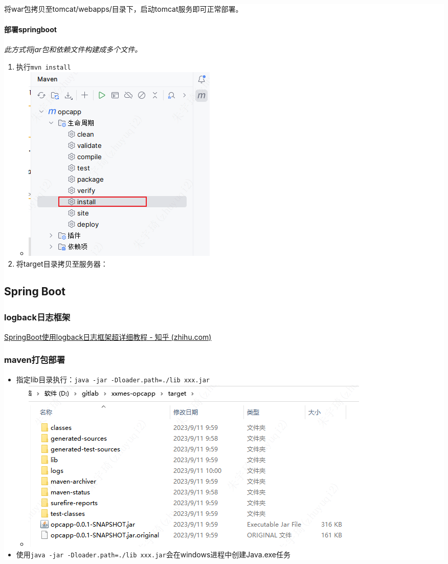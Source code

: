 将war包拷贝至tomcat/webapps/目录下，启动tomcat服务即可正常部署。

#### 部署springboot

*此方式将jar包和依赖文件构建成多个文件。*

1. 执行`mvn install`
	- ![](./attachments/2023-10-09.png)
2. 将target目录拷贝至服务器：

## Spring Boot

### logback日志框架

[SpringBoot使用logback日志框架超详细教程 - 知乎 (zhihu.com)](https://zhuanlan.zhihu.com/p/555185411)

### maven打包部署

- 指定lib目录执行：`java -jar -Dloader.path=./lib xxx.jar`
	- ![](./attachments/2023-09-11.png)
- 使用`java -jar -Dloader.path=./lib xxx.jar`会在windows进程中创建Java.exe任务